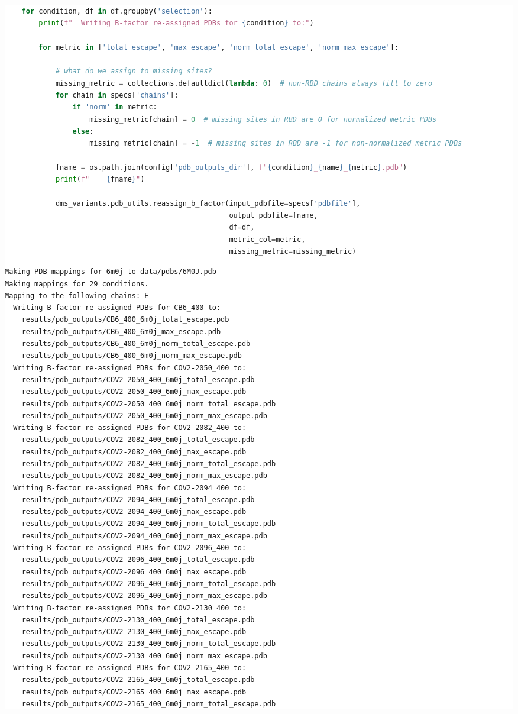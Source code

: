 ```python
    for condition, df in df.groupby('selection'):
        print(f"  Writing B-factor re-assigned PDBs for {condition} to:")
    
        for metric in ['total_escape', 'max_escape', 'norm_total_escape', 'norm_max_escape']:
        
            # what do we assign to missing sites?
            missing_metric = collections.defaultdict(lambda: 0)  # non-RBD chains always fill to zero
            for chain in specs['chains']:
                if 'norm' in metric:
                    missing_metric[chain] = 0  # missing sites in RBD are 0 for normalized metric PDBs
                else:
                    missing_metric[chain] = -1  # missing sites in RBD are -1 for non-normalized metric PDBs
        
            fname = os.path.join(config['pdb_outputs_dir'], f"{condition}_{name}_{metric}.pdb")
            print(f"    {fname}")
            
            dms_variants.pdb_utils.reassign_b_factor(input_pdbfile=specs['pdbfile'],
                                                     output_pdbfile=fname,
                                                     df=df,
                                                     metric_col=metric,
                                                     missing_metric=missing_metric)
```

    
    Making PDB mappings for 6m0j to data/pdbs/6M0J.pdb
    Making mappings for 29 conditions.
    Mapping to the following chains: E
      Writing B-factor re-assigned PDBs for CB6_400 to:
        results/pdb_outputs/CB6_400_6m0j_total_escape.pdb
        results/pdb_outputs/CB6_400_6m0j_max_escape.pdb
        results/pdb_outputs/CB6_400_6m0j_norm_total_escape.pdb
        results/pdb_outputs/CB6_400_6m0j_norm_max_escape.pdb
      Writing B-factor re-assigned PDBs for COV2-2050_400 to:
        results/pdb_outputs/COV2-2050_400_6m0j_total_escape.pdb
        results/pdb_outputs/COV2-2050_400_6m0j_max_escape.pdb
        results/pdb_outputs/COV2-2050_400_6m0j_norm_total_escape.pdb
        results/pdb_outputs/COV2-2050_400_6m0j_norm_max_escape.pdb
      Writing B-factor re-assigned PDBs for COV2-2082_400 to:
        results/pdb_outputs/COV2-2082_400_6m0j_total_escape.pdb
        results/pdb_outputs/COV2-2082_400_6m0j_max_escape.pdb
        results/pdb_outputs/COV2-2082_400_6m0j_norm_total_escape.pdb
        results/pdb_outputs/COV2-2082_400_6m0j_norm_max_escape.pdb
      Writing B-factor re-assigned PDBs for COV2-2094_400 to:
        results/pdb_outputs/COV2-2094_400_6m0j_total_escape.pdb
        results/pdb_outputs/COV2-2094_400_6m0j_max_escape.pdb
        results/pdb_outputs/COV2-2094_400_6m0j_norm_total_escape.pdb
        results/pdb_outputs/COV2-2094_400_6m0j_norm_max_escape.pdb
      Writing B-factor re-assigned PDBs for COV2-2096_400 to:
        results/pdb_outputs/COV2-2096_400_6m0j_total_escape.pdb
        results/pdb_outputs/COV2-2096_400_6m0j_max_escape.pdb
        results/pdb_outputs/COV2-2096_400_6m0j_norm_total_escape.pdb
        results/pdb_outputs/COV2-2096_400_6m0j_norm_max_escape.pdb
      Writing B-factor re-assigned PDBs for COV2-2130_400 to:
        results/pdb_outputs/COV2-2130_400_6m0j_total_escape.pdb
        results/pdb_outputs/COV2-2130_400_6m0j_max_escape.pdb
        results/pdb_outputs/COV2-2130_400_6m0j_norm_total_escape.pdb
        results/pdb_outputs/COV2-2130_400_6m0j_norm_max_escape.pdb
      Writing B-factor re-assigned PDBs for COV2-2165_400 to:
        results/pdb_outputs/COV2-2165_400_6m0j_total_escape.pdb
        results/pdb_outputs/COV2-2165_400_6m0j_max_escape.pdb
        results/pdb_outputs/COV2-2165_400_6m0j_norm_total_escape.pdb